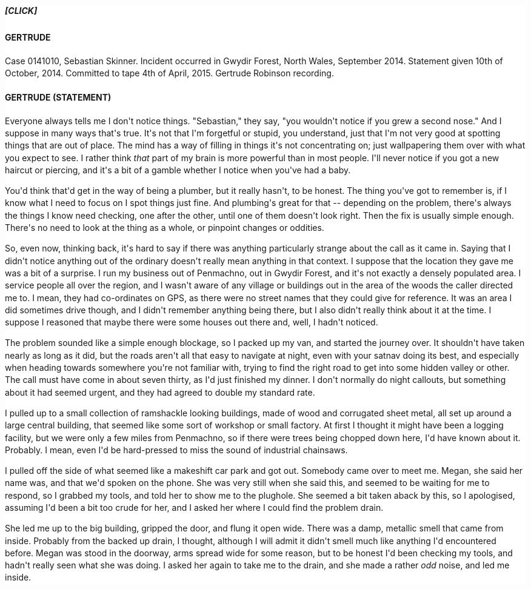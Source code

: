
##### [CLICK]

#### GERTRUDE

Case 0141010, Sebastian Skinner. Incident occurred in Gwydir Forest, North Wales, September 2014. Statement given 10th of October, 2014. Committed to tape 4th of April, 2015. Gertrude Robinson recording.

#### GERTRUDE (STATEMENT)

Everyone always tells me I don't notice things. "Sebastian," they say, "you wouldn't notice if you grew a second nose." And I suppose in many ways that's true. It's not that I'm forgetful or stupid,  you understand, just that I'm not very good at spotting things that are out of place. The mind has a way of filling in things it's not concentrating on; just wallpapering them over with what you expect to see. I rather think *that* part of my brain is more powerful than in most people. I'll never notice if you got a new haircut or piercing, and it's a bit of a gamble whether I notice when you've had a baby.

You'd think that'd get in the way of being a plumber, but it really hasn't, to be honest. The thing you've got to remember is, if I know what I need to focus on I spot things just fine. And plumbing's great for that -- depending on the problem, there's always the things I know need checking, one after the other, until one of them doesn't look right. Then the fix is usually simple enough. There's no need to look at the thing as a whole, or pinpoint changes or oddities.

So, even now, thinking back, it's hard to say if there was anything particularly strange about the call as it came in. Saying that I didn't notice anything out of the ordinary doesn't really mean anything in that context. I suppose that the location they gave me was a bit of a surprise. I run my business out of Penmachno, out in Gwydir Forest, and it's not exactly a densely populated area. I service people all over the region, and I wasn't aware of any village or buildings out in the area of the woods the caller directed me to. I mean, they had co-ordinates on GPS, as there were no street names that they could give for reference. It was an area I did sometimes drive though, and I didn't remember anything being there, but I also didn't really think about it at the time. I suppose I reasoned that maybe there were some houses out there and, well, I hadn't noticed.

The problem sounded like a simple enough blockage, so I packed up my van, and started the journey over. It shouldn't have taken nearly as long as it did, but the roads aren't all that easy to navigate at night, even with your satnav doing its best, and especially when heading towards somewhere you're not familiar with, trying to find the right road to get into some hidden valley or other. The call must have come in about seven thirty, as I'd just finished my dinner. I don't normally do night callouts, but something about it had seemed urgent, and they had agreed to double my standard rate.

I pulled up to a small collection of ramshackle looking buildings, made of wood and corrugated sheet metal, all set up around a large central building, that seemed like some sort of workshop or small factory. At first I thought it might have been a logging facility, but we were only a few miles from Penmachno, so if there were trees being chopped down here, I'd have known about it. Probably. I mean, even I'd be hard-pressed to miss the sound of industrial chainsaws.

I pulled off the side of what seemed like a makeshift car park and got out. Somebody came over to meet me. Megan, she said her name was, and that we'd spoken on the phone. She was very still when she said this, and seemed to be waiting for me to respond, so I grabbed my tools, and told her to show me to the plughole. She seemed a bit taken aback by this, so I apologised, assuming I'd been a bit too crude for her, and I asked her where I could find the problem drain.

She led me up to the big building, gripped the door, and flung it open wide. There was a damp, metallic smell that came from inside. Probably from the backed up drain, I thought, although I will admit it didn't smell much like anything I'd encountered before. Megan was stood in the doorway, arms spread wide for some reason, but to be honest I'd been checking my tools, and hadn't really seen what she was doing. I asked her again to take me to the drain, and she made a rather *odd* noise, and led me inside.
